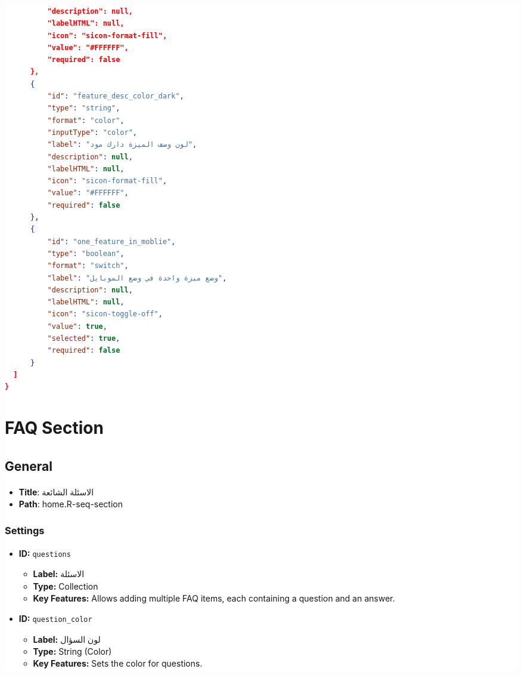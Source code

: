 ```json
          "description": null,
          "labelHTML": null,
          "icon": "sicon-format-fill",
          "value": "#FFFFFF",
          "required": false
      },
      {
          "id": "feature_desc_color_dark",
          "type": "string",
          "format": "color",
          "inputType": "color",
          "label": "لون وصف الميزة دارك مود",
          "description": null,
          "labelHTML": null,
          "icon": "sicon-format-fill",
          "value": "#FFFFFF",
          "required": false
      },
      {
          "id": "one_feature_in_moblie",
          "type": "boolean",
          "format": "switch",
          "label": "وضع ميزة واحدة في وضع الموبايل",
          "description": null,
          "labelHTML": null,
          "icon": "sicon-toggle-off",
          "value": true,
          "selected": true,
          "required": false
      }
  ]
}
```

# FAQ Section

## General
- **Title**: الاسئلة الشائعة
- **Path**: home.R-seq-section

### Settings
- **ID:** `questions`
  - **Label:** الاسئلة
  - **Type:** Collection
  - **Key Features:** Allows adding multiple FAQ items, each containing a question and an answer.

- **ID:** `question_color`
  - **Label:** لون السؤال
  - **Type:** String (Color)
  - **Key Features:** Sets the color for questions.

